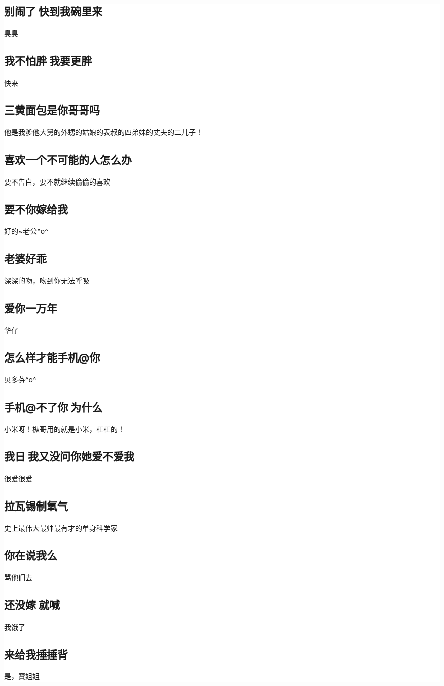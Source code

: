 ## 别闹了  快到我碗里来
臭臭

## 我不怕胖   我要更胖
快来

## 三黄面包是你哥哥吗
他是我爹他大舅的外甥的姑娘的表叔的四弟妹的丈夫的二儿子！

## 喜欢一个不可能的人怎么办
要不告白，要不就继续偷偷的喜欢

## 要不你嫁给我
好的~老公^o^

## 老婆好乖
深深的吻，吻到你无法呼吸

## 爱你一万年
华仔

## 怎么样才能手机@你
贝多芬^o^

## 手机@不了你  为什么
小米呀！枞哥用的就是小米，杠杠的！

## 我日    我又没问你她爱不爱我
很爱很爱

## 拉瓦锡制氧气
史上最伟大最帅最有才的单身科学家

## 你在说我么
骂他们去

## 还没嫁  就喊
我饿了

## 来给我捶捶背
是，寳姐姐
